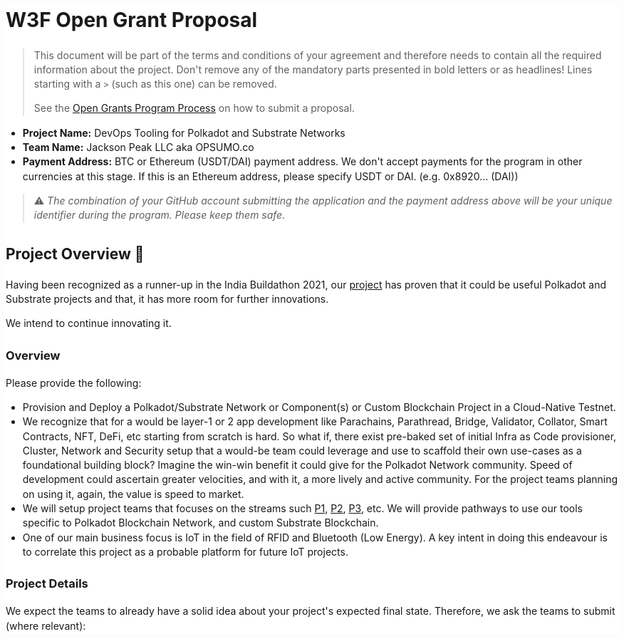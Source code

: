# W3F Open Grant Proposal

> This document will be part of the terms and conditions of your agreement and therefore needs to contain all the required information about the project. Don't remove any of the mandatory parts presented in bold letters or as headlines! Lines starting with a `>` (such as this one) can be removed.
>
> See the [Open Grants Program Process](https://github.com/w3f/Open-Grants-Program/#pencil-process) on how to submit a proposal.

* **Project Name:** DevOps Tooling for Polkadot and Substrate Networks
* **Team Name:** Jackson Peak LLC aka OPSUMO.co
* **Payment Address:** BTC or Ethereum (USDT/DAI) payment address. We don't accept payments for the program in other currencies at this stage. If this is an Ethereum address, please specify USDT or DAI. (e.g. 0x8920... (DAI))


> ⚠️ *The combination of your GitHub account submitting the application and the payment address above will be your unique identifier during the program. Please keep them safe.*

## Project Overview :page_facing_up:

Having been recognized as a runner-up in the India Buildathon 2021, our [project](https://github.com/opsumo/polkadot-cn-devops-priv) has proven that it could be useful Polkadot and Substrate projects and that, it has more room for further innovations.

We intend to continue innovating it.

### Overview

Please provide the following:

* Provision and Deploy a Polkadot/Substrate Network or Component(s) or Custom Blockchain Project in a Cloud-Native Testnet.
* We recognize that for a would be layer-1 or 2 app development like Parachains, Parathread, Bridge, Validator, Collator, Smart Contracts, NFT, DeFi, etc starting from scratch is hard. So what if, there exist pre-baked set of initial Infra as Code provisioner, Cluster, Network and Security setup that a would-be team could leverage and use to scaffold their own use-cases as a foundational building block? Imagine the win-win benefit it could give for the Polkadot Network community. Speed of development could ascertain greater velocities, and with it, a more lively and active community. For the project teams planning on using it, again, the value is speed to market. 
* We will setup project teams that focuses on the streams such [P1](https://github.com/opsumo/polkadot-cn-devops-priv/blob/main/deploy-chain-1/README.md), [P2](https://github.com/opsumo/polkadot-cn-devops-priv/blob/main/deploy-chain-2/README.md), [P3](https://github.com/opsumo/polkadot-cn-devops-priv/blob/main/deploy-chain-3/README.md), etc. We will provide pathways to use our tools specific to Polkadot Blockchain Network, and custom Substrate Blockchain.
* One of our main business focus is IoT in the field of RFID and Bluetooth (Low Energy). A key intent in doing this endeavour is to correlate this project as a probable platform for future IoT projects.

### Project Details

We expect the teams to already have a solid idea about your project's expected final state. Therefore, we ask the teams to submit (where relevant):
